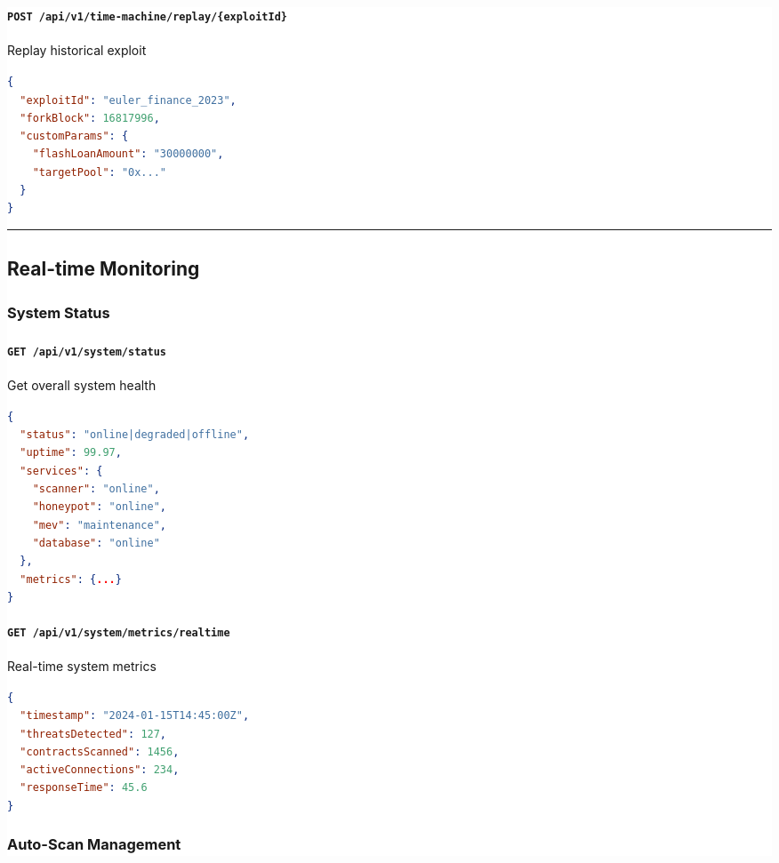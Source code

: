 #### `POST /api/v1/time-machine/replay/{exploitId}`

Replay historical exploit

```json
{
  "exploitId": "euler_finance_2023",
  "forkBlock": 16817996,
  "customParams": {
    "flashLoanAmount": "30000000",
    "targetPool": "0x..."
  }
}
```

---

## Real-time Monitoring

### System Status

#### `GET /api/v1/system/status`

Get overall system health

```json
{
  "status": "online|degraded|offline",
  "uptime": 99.97,
  "services": {
    "scanner": "online",
    "honeypot": "online",
    "mev": "maintenance",
    "database": "online"
  },
  "metrics": {...}
}
```

#### `GET /api/v1/system/metrics/realtime`

Real-time system metrics

```json
{
  "timestamp": "2024-01-15T14:45:00Z",
  "threatsDetected": 127,
  "contractsScanned": 1456,
  "activeConnections": 234,
  "responseTime": 45.6
}
```

### Auto-Scan Management
